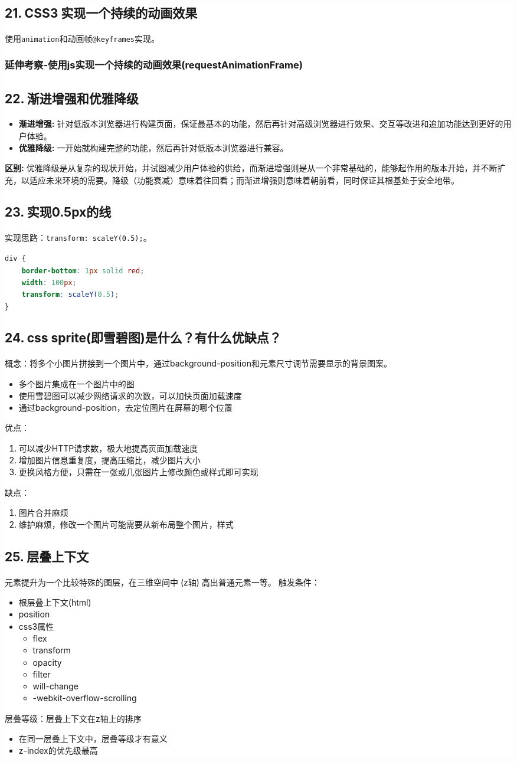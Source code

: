 ## 21. CSS3 实现一个持续的动画效果
使用`animation`和动画帧`@keyframes`实现。
### 延伸考察-使用js实现一个持续的动画效果(requestAnimationFrame)
## 22. 渐进增强和优雅降级
- **渐进增强:** 针对低版本浏览器进行构建页面，保证最基本的功能，然后再针对高级浏览器进行效果、交互等改进和追加功能达到更好的用户体验。
- **优雅降级:** 一开始就构建完整的功能，然后再针对低版本浏览器进行兼容。

**区别:** 优雅降级是从复杂的现状开始，并试图减少用户体验的供给，而渐进增强则是从一个非常基础的，能够起作用的版本开始，并不断扩充，以适应未来环境的需要。降级（功能衰减）意味着往回看；而渐进增强则意味着朝前看，同时保证其根基处于安全地带。
## 23. 实现0.5px的线
实现思路：`transform: scaleY(0.5);`。
```css
div {
    border-bottom: 1px solid red;
    width: 100px;
    transform: scaleY(0.5);
}
```
## 24. css sprite(即雪碧图)是什么？有什么优缺点？
概念：将多个小图片拼接到一个图片中，通过background-position和元素尺寸调节需要显示的背景图案。

* 多个图片集成在一个图片中的图
* 使用雪碧图可以减少网络请求的次数，可以加快页面加载速度
* 通过background-position，去定位图片在屏幕的哪个位置

优点：
1. 可以减少HTTP请求数，极大地提高页面加载速度
2. 增加图片信息重复度，提高压缩比，减少图片大小
3. 更换风格方便，只需在一张或几张图片上修改颜色或样式即可实现

缺点：
1. 图片合并麻烦
2. 维护麻烦，修改一个图片可能需要从新布局整个图片，样式
## 25. 层叠上下文
元素提升为一个比较特殊的图层，在三维空间中 (z轴) 高出普通元素一等。
触发条件：
* 根层叠上下文(html)
* position
* css3属性
    * flex
    * transform
    * opacity
    * filter
    * will-change
    * -webkit-overflow-scrolling

层叠等级：层叠上下文在z轴上的排序
* 在同一层叠上下文中，层叠等级才有意义
* z-index的优先级最高
